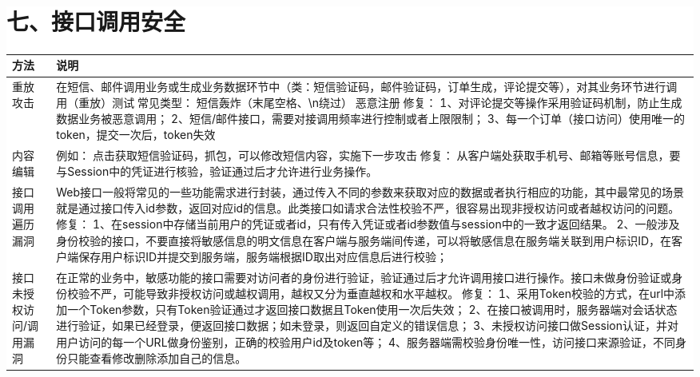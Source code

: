 # 七、接口调用安全

| 方法                    | 说明                                                         |
| :---------------------- | :----------------------------------------------------------- |
| 重放攻击                | 在短信、邮件调用业务或生成业务数据环节中（类：短信验证码，邮件验证码，订单生成，评论提交等），对其业务环节进行调用（重放）测试 常见类型： 短信轰炸（末尾空格、\n绕过） 恶意注册  修复： 1、对评论提交等操作采用验证码机制，防止生成数据业务被恶意调用； 2、短信/邮件接口，需要对接调用频率进行控制或者上限限制； 3、每一个订单（接口访问）使用唯一的token，提交一次后，token失效 |
| 内容编辑                | 例如： 点击获取短信验证码，抓包，可以修改短信内容，实施下一步攻击  修复： 从客户端处获取手机号、邮箱等账号信息，要与Session中的凭证进行核验，验证通过后才允许进行业务操作。 |
| 接口调用遍历漏洞        | Web接口一般将常见的一些功能需求进行封装，通过传入不同的参数来获取对应的数据或者执行相应的功能，其中最常见的场景就是通过接口传入id参数，返回对应id的信息。此类接口如请求合法性校验不严，很容易出现非授权访问或者越权访问的问题。  修复： 1、在session中存储当前用户的凭证或者id，只有传入凭证或者id参数值与session中的一致才返回结果。 2、一般涉及身份校验的接口，不要直接将敏感信息的明文信息在客户端与服务端间传递，可以将敏感信息在服务端关联到用户标识ID，在客户端保存用户标识ID并提交到服务端，服务端根据ID取出对应信息后进行校验； |
| 接口未授权访问/调用漏洞 | 在正常的业务中，敏感功能的接口需要对访问者的身份进行验证，验证通过后才允许调用接口进行操作。接口未做身份验证或身份校验不严，可能导致非授权访问或越权调用，越权又分为垂直越权和水平越权。  修复： 1、采用Token校验的方式，在url中添加一个Token参数，只有Token验证通过才返回接口数据且Token使用一次后失效； 2、在接口被调用时，服务器端对会话状态进行验证，如果已经登录，便返回接口数据；如未登录，则返回自定义的错误信息； 3、未授权访问接口做Session认证，并对用户访问的每一个URL做身份鉴别，正确的校验用户id及token等； 4、服务器端需校验身份唯一性，访问接口来源验证，不同身份只能查看修改删除添加自己的信息。 |
